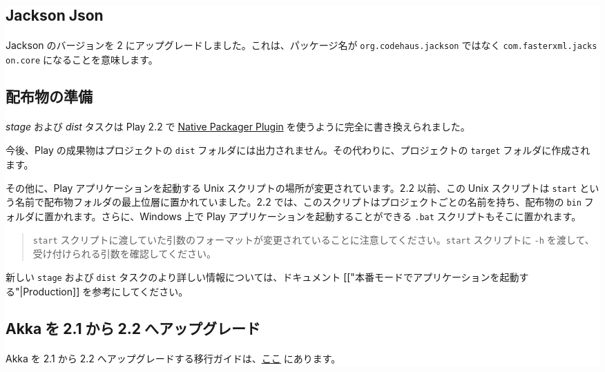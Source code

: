 
## Jackson Json


Jackson のバージョンを 2 にアップグレードしました。これは、パッケージ名が `org.codehaus.jackson` ではなく `com.fasterxml.jackson.core` になることを意味します。


## 配布物の準備


_stage_ および _dist_ タスクは Play 2.2 で [Native Packager Plugin](https://github.com/sbt/sbt-native-packager) を使うように完全に書き換えられました。


今後、Play の成果物はプロジェクトの `dist` フォルダには出力されません。その代わりに、プロジェクトの `target` フォルダに作成されます。


その他に、Play アプリケーションを起動する Unix スクリプトの場所が変更されています。2.2 以前、この Unix スクリプトは `start` という名前で配布物フォルダの最上位層に置かれていました。2.2 では、このスクリプトはプロジェクトごとの名前を持ち、配布物の `bin` フォルダに置かれます。さらに、Windows 上で Play アプリケーションを起動することができる `.bat` スクリプトもそこに置かれます。


> `start` スクリプトに渡していた引数のフォーマットが変更されていることに注意してください。`start` スクリプトに `-h` を渡して、受け付けられる引数を確認してください。


新しい `stage` および `dist` タスクのより詳しい情報については、ドキュメント [["本番モードでアプリケーションを起動する"|Production]] を参考にしてください。


## Akka を 2.1 から 2.2 へアップグレード


Akka を 2.1 から 2.2 へアップグレードする移行ガイドは、[ここ](http://doc.akka.io/docs/akka/2.2.0/project/migration-guide-2.1.x-2.2.x.html) にあります。